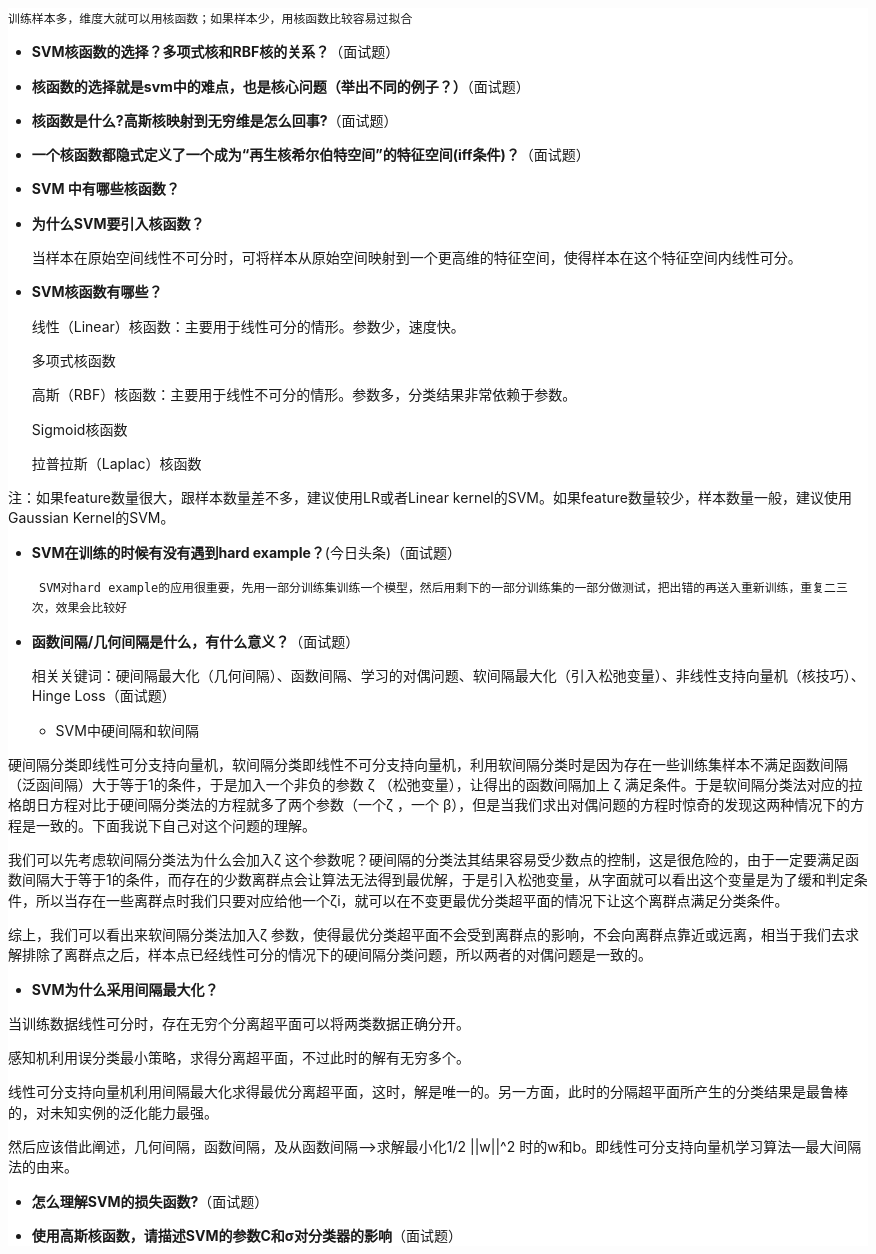     训练样本多，维度大就可以用核函数；如果样本少，用核函数比较容易过拟合

- **SVM核函数的选择？多项式核和RBF核的关系？**（面试题）
    
- **核函数的选择就是svm中的难点，也是核心问题（举出不同的例子？）**（面试题）
    
- **核函数是什么?高斯核映射到无穷维是怎么回事?**（面试题）
    
- **一个核函数都隐式定义了一个成为“再生核希尔伯特空间”的特征空间(iff条件)？**（面试题）
    
- **SVM 中有哪些核函数？**
- **为什么SVM要引入核函数？**
    
    当样本在原始空间线性不可分时，可将样本从原始空间映射到一个更高维的特征空间，使得样本在这个特征空间内线性可分。

- **SVM核函数有哪些？**

    线性（Linear）核函数：主要用于线性可分的情形。参数少，速度快。
    
    多项式核函数
    
    高斯（RBF）核函数：主要用于线性不可分的情形。参数多，分类结果非常依赖于参数。
    
    Sigmoid核函数
    
    拉普拉斯（Laplac）核函数
    
注：如果feature数量很大，跟样本数量差不多，建议使用LR或者Linear kernel的SVM。如果feature数量较少，样本数量一般，建议使用Gaussian Kernel的SVM。



 - **SVM在训练的时候有没有遇到hard example？**(今日头条)（面试题）
 
        SVM对hard example的应用很重要，先用一部分训练集训练一个模型，然后用剩下的一部分训练集的一部分做测试，把出错的再送入重新训练，重复二三次，效果会比较好

- **函数间隔/几何间隔是什么，有什么意义？**（面试题）

    相关关键词：硬间隔最大化（几何间隔）、函数间隔、学习的对偶问题、软间隔最大化（引入松弛变量）、非线性支持向量机（核技巧）、Hinge Loss（面试题）
    
  - SVM中硬间隔和软间隔

硬间隔分类即线性可分支持向量机，软间隔分类即线性不可分支持向量机，利用软间隔分类时是因为存在一些训练集样本不满足函数间隔（泛函间隔）大于等于1的条件，于是加入一个非负的参数 ζ （松弛变量），让得出的函数间隔加上 ζ 满足条件。于是软间隔分类法对应的拉格朗日方程对比于硬间隔分类法的方程就多了两个参数（一个ζ ，一个 β），但是当我们求出对偶问题的方程时惊奇的发现这两种情况下的方程是一致的。下面我说下自己对这个问题的理解。

我们可以先考虑软间隔分类法为什么会加入ζ 这个参数呢？硬间隔的分类法其结果容易受少数点的控制，这是很危险的，由于一定要满足函数间隔大于等于1的条件，而存在的少数离群点会让算法无法得到最优解，于是引入松弛变量，从字面就可以看出这个变量是为了缓和判定条件，所以当存在一些离群点时我们只要对应给他一个ζi，就可以在不变更最优分类超平面的情况下让这个离群点满足分类条件。

综上，我们可以看出来软间隔分类法加入ζ 参数，使得最优分类超平面不会受到离群点的影响，不会向离群点靠近或远离，相当于我们去求解排除了离群点之后，样本点已经线性可分的情况下的硬间隔分类问题，所以两者的对偶问题是一致的。
    
- **SVM为什么采用间隔最大化？**

当训练数据线性可分时，存在无穷个分离超平面可以将两类数据正确分开。

感知机利用误分类最小策略，求得分离超平面，不过此时的解有无穷多个。

线性可分支持向量机利用间隔最大化求得最优分离超平面，这时，解是唯一的。另一方面，此时的分隔超平面所产生的分类结果是最鲁棒的，对未知实例的泛化能力最强。

然后应该借此阐述，几何间隔，函数间隔，及从函数间隔—>求解最小化1/2 ||w||^2 时的w和b。即线性可分支持向量机学习算法—最大间隔法的由来。

- **怎么理解SVM的损失函数?**（面试题）


- **使用高斯核函数，请描述SVM的参数C和σ对分类器的影响**（面试题）
